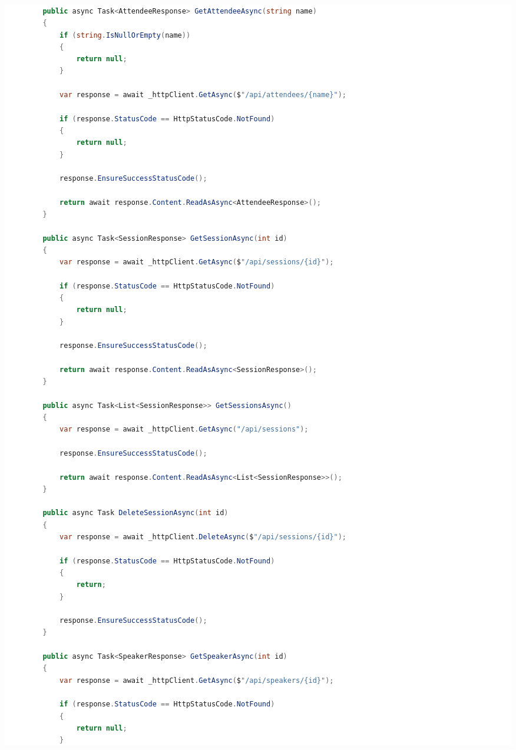    ``` csharp
            public async Task<AttendeeResponse> GetAttendeeAsync(string name)
            {
                if (string.IsNullOrEmpty(name))
                {
                    return null;
                }

                var response = await _httpClient.GetAsync($"/api/attendees/{name}");

                if (response.StatusCode == HttpStatusCode.NotFound)
                {
                    return null;
                }

                response.EnsureSuccessStatusCode();

                return await response.Content.ReadAsAsync<AttendeeResponse>();
            }

            public async Task<SessionResponse> GetSessionAsync(int id)
            {
                var response = await _httpClient.GetAsync($"/api/sessions/{id}");

                if (response.StatusCode == HttpStatusCode.NotFound)
                {
                    return null;
                }

                response.EnsureSuccessStatusCode();

                return await response.Content.ReadAsAsync<SessionResponse>();
            }

            public async Task<List<SessionResponse>> GetSessionsAsync()
            {
                var response = await _httpClient.GetAsync("/api/sessions");

                response.EnsureSuccessStatusCode();

                return await response.Content.ReadAsAsync<List<SessionResponse>>();
            }

            public async Task DeleteSessionAsync(int id)
            {
                var response = await _httpClient.DeleteAsync($"/api/sessions/{id}");

                if (response.StatusCode == HttpStatusCode.NotFound)
                {
                    return;
                }

                response.EnsureSuccessStatusCode();
            }

            public async Task<SpeakerResponse> GetSpeakerAsync(int id)
            {
                var response = await _httpClient.GetAsync($"/api/speakers/{id}");

                if (response.StatusCode == HttpStatusCode.NotFound)
                {
                    return null;
                }

   ```